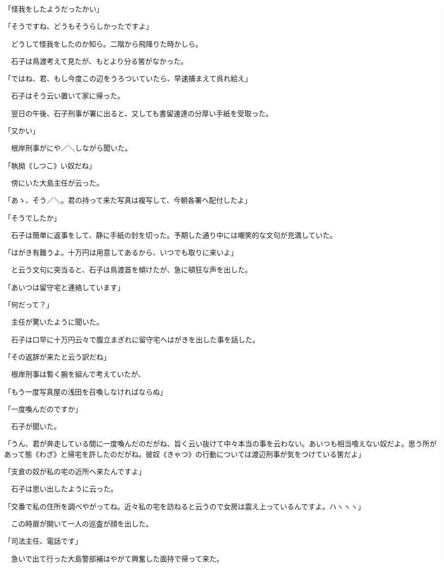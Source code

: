 「怪我をしたようだったかい」

「そうですね、どうもそうらしかったですよ」

　どうして怪我をしたのか知ら。二階から飛降りた時かしら。

　石子は鳥渡考えて見たが、もとより分る筈がなかった。

「ではね、君、もし今度この辺をうろついていたら、早速捕まえて呉れ給え」

　石子はそう云い置いて家に帰った。

　翌日の午後、石子刑事が署に出ると、又しても書留速達の分厚い手紙を受取った。

「又かい」

　根岸刑事がにや／＼しながら聞いた。

「執拗《しつこ》い奴だね」

　傍にいた大島主任が云った。

「あゝ、そう／＼。君の持って来た写真は複写して、今朝各署へ配付したよ」

「そうでしたか」

　石子は簡単に返事をして、静に手紙の封を切った。予期した通り中には嘲笑的な文句が充満していた。

「はがき有難うよ。十万円は用意してあるから、いつでも取りに来いよ」

　と云う文句に突当ると、石子は鳥渡首を傾けたが、急に頓狂な声を出した。

「あいつは留守宅と連絡しています」

「何だって？」

　主任が驚いたように聞いた。

　石子は口早に十万円云々で腹立まぎれに留守宅へはがきを出した事を話した。

「その返辞が来たと云う訳だね」

　根岸刑事は暫く腕を組んで考えていたが、

「もう一度写真屋の浅田を召喚しなければならぬ」

「一度喚んだのですか」

　石子が聞いた。

「うん、君が奔走している間に一度喚んだのだがね、旨く云い抜けて中々本当の事を云わない。あいつも相当喰えない奴だよ。思う所があって態《わざ》と帰宅を許したのだがね。彼奴《きゃつ》の行動については渡辺刑事が気をつけている筈だよ」

「支倉の奴が私の宅の近所へ来たんですよ」

　石子は思い出したように云った。

「交番で私の住所を調べやがってね。近々私の宅を訪ねると云うので女房は震え上っているんですよ。ハヽヽヽ」

　この時扉が開いて一人の巡査が顔を出した。

「司法主任、電話です」

　急いで出て行った大島警部補はやがて興奮した面持で帰って来た。
